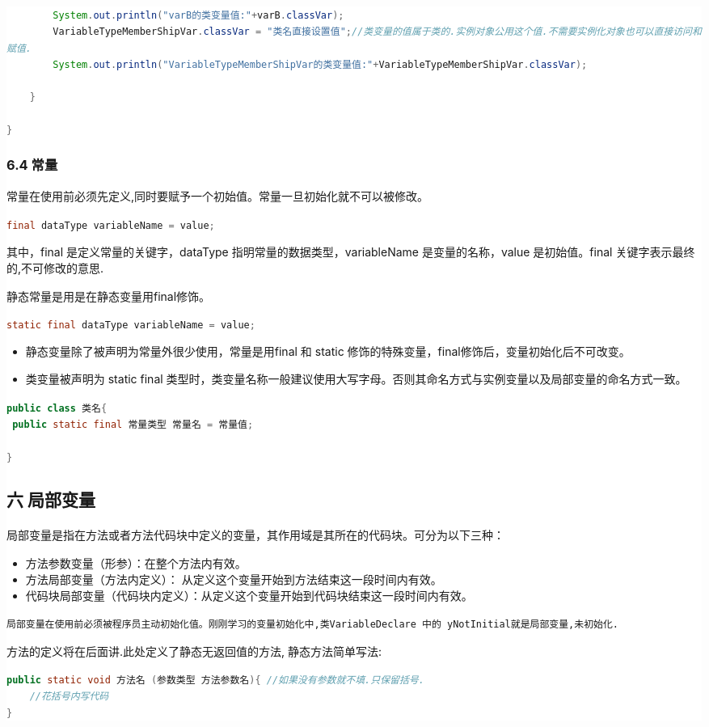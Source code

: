 ```java
        System.out.println("varB的类变量值:"+varB.classVar);
        VariableTypeMemberShipVar.classVar = "类名直接设置值";//类变量的值属于类的.实例对象公用这个值.不需要实例化对象也可以直接访问和赋值.
        System.out.println("VariableTypeMemberShipVar的类变量值:"+VariableTypeMemberShipVar.classVar);

    }

}
```



### 6.4 常量

常量在使用前必须先定义,同时要赋予一个初始值。常量一旦初始化就不可以被修改。

```java
final dataType variableName = value;
```

其中，final 是定义常量的关键字，dataType 指明常量的数据类型，variableName 是变量的名称，value 是初始值。final 关键字表示最终的,不可修改的意思.



静态常量是用是在静态变量用final修饰。

```java
static final dataType variableName = value;
```



- 静态变量除了被声明为常量外很少使用，常量是用final 和 static 修饰的特殊变量，final修饰后，变量初始化后不可改变。

- 类变量被声明为 static final 类型时，类变量名称一般建议使用大写字母。否则其命名方式与实例变量以及局部变量的命名方式一致。

```java
public class 类名{
 public static final 常量类型 常量名 = 常量值;   
    
}
```



## 六 局部变量

局部变量是指在方法或者方法代码块中定义的变量，其作用域是其所在的代码块。可分为以下三种：

- 方法参数变量（形参）：在整个方法内有效。
- 方法局部变量（方法内定义）： 从定义这个变量开始到方法结束这一段时间内有效。
- 代码块局部变量（代码块内定义）：从定义这个变量开始到代码块结束这一段时间内有效。

`局部变量在使用前必须被程序员主动初始化值。刚刚学习的变量初始化中,类VariableDeclare 中的 yNotInitial就是局部变量,未初始化.`

方法的定义将在后面讲.此处定义了静态无返回值的方法, 静态方法简单写法:

```java
public static void 方法名 (参数类型 方法参数名){ //如果没有参数就不填.只保留括号.
    //花括号内写代码
}
```
